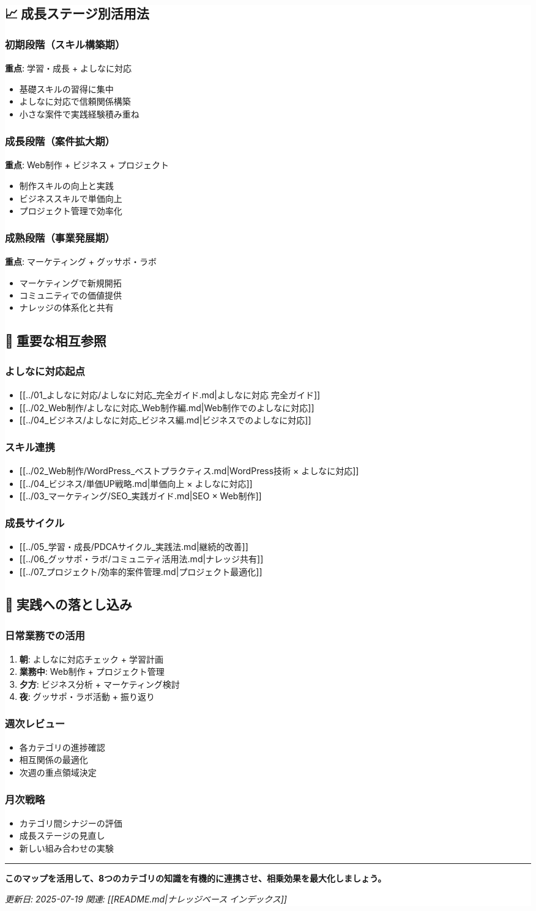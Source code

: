 ## 📈 成長ステージ別活用法

### 初期段階（スキル構築期）
**重点**: 学習・成長 + よしなに対応
- 基礎スキルの習得に集中
- よしなに対応で信頼関係構築
- 小さな案件で実践経験積み重ね

### 成長段階（案件拡大期）
**重点**: Web制作 + ビジネス + プロジェクト
- 制作スキルの向上と実践
- ビジネススキルで単価向上
- プロジェクト管理で効率化

### 成熟段階（事業発展期）
**重点**: マーケティング + グッサポ・ラボ
- マーケティングで新規開拓
- コミュニティでの価値提供
- ナレッジの体系化と共有

## 🔗 重要な相互参照

### よしなに対応起点
- [[../01_よしなに対応/よしなに対応_完全ガイド.md|よしなに対応 完全ガイド]]
- [[../02_Web制作/よしなに対応_Web制作編.md|Web制作でのよしなに対応]]
- [[../04_ビジネス/よしなに対応_ビジネス編.md|ビジネスでのよしなに対応]]

### スキル連携
- [[../02_Web制作/WordPress_ベストプラクティス.md|WordPress技術 × よしなに対応]]
- [[../04_ビジネス/単価UP戦略.md|単価向上 × よしなに対応]]
- [[../03_マーケティング/SEO_実践ガイド.md|SEO × Web制作]]

### 成長サイクル
- [[../05_学習・成長/PDCAサイクル_実践法.md|継続的改善]]
- [[../06_グッサポ・ラボ/コミュニティ活用法.md|ナレッジ共有]]
- [[../07_プロジェクト/効率的案件管理.md|プロジェクト最適化]]

## 🎯 実践への落とし込み

### 日常業務での活用
1. **朝**: よしなに対応チェック + 学習計画
2. **業務中**: Web制作 + プロジェクト管理
3. **夕方**: ビジネス分析 + マーケティング検討
4. **夜**: グッサポ・ラボ活動 + 振り返り

### 週次レビュー
- 各カテゴリの進捗確認
- 相互関係の最適化
- 次週の重点領域決定

### 月次戦略
- カテゴリ間シナジーの評価
- 成長ステージの見直し
- 新しい組み合わせの実験

---

**このマップを活用して、8つのカテゴリの知識を有機的に連携させ、相乗効果を最大化しましょう。**

*更新日: 2025-07-19*
*関連: [[README.md|ナレッジベース インデックス]]*